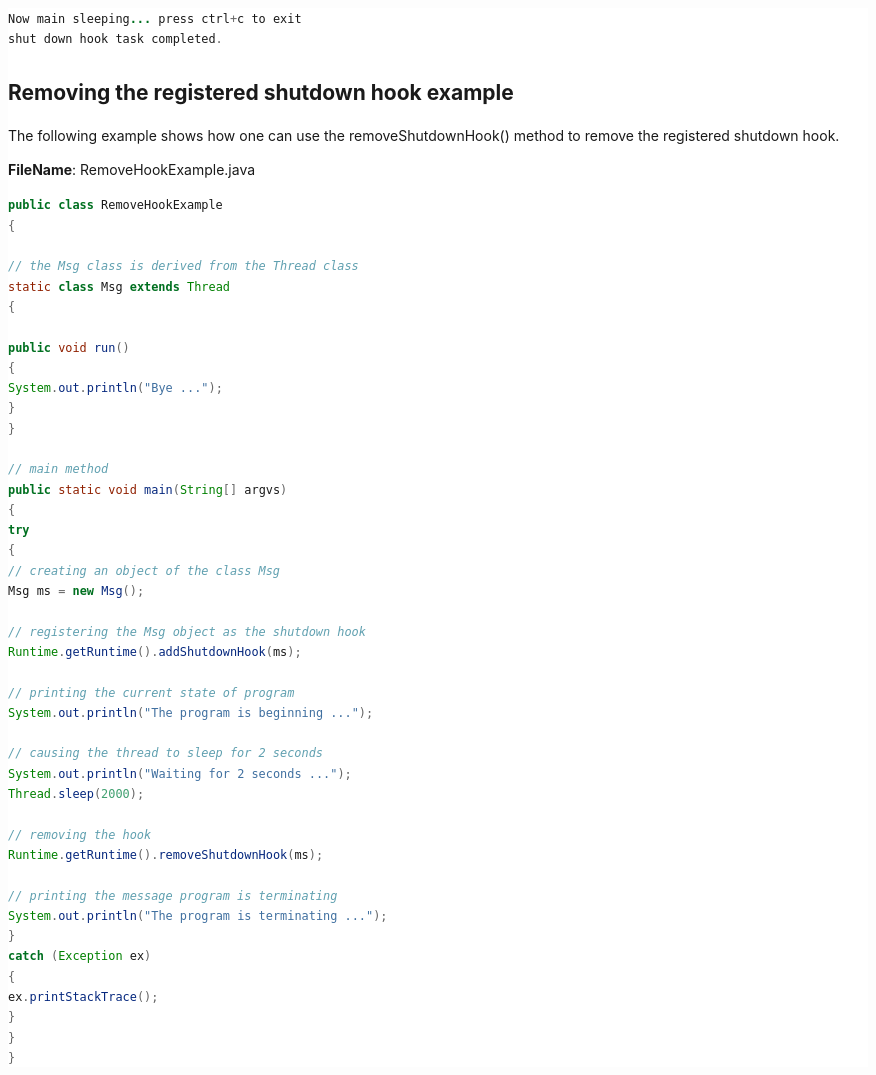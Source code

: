 ```java
Now main sleeping... press ctrl+c to exit
shut down hook task completed.
```

## Removing the registered shutdown hook example
The following example shows how one can use the removeShutdownHook() method to remove the registered shutdown hook.

**FileName**: RemoveHookExample.java

```java
public class RemoveHookExample   
{  
  
// the Msg class is derived from the Thread class  
static class Msg extends Thread   
{  
  
public void run()   
{  
System.out.println("Bye ...");  
}  
}  
  
// main method  
public static void main(String[] argvs)   
{  
try   
{  
// creating an object of the class Msg  
Msg ms = new Msg();  
  
// registering the Msg object as the shutdown hook  
Runtime.getRuntime().addShutdownHook(ms);  
  
// printing the current state of program  
System.out.println("The program is beginning ...");  
  
// causing the thread to sleep for 2 seconds  
System.out.println("Waiting for 2 seconds ...");  
Thread.sleep(2000);  
  
// removing the hook  
Runtime.getRuntime().removeShutdownHook(ms);  
  
// printing the message program is terminating   
System.out.println("The program is terminating ...");  
}   
catch (Exception ex)   
{  
ex.printStackTrace();  
}  
}  
}  
```
